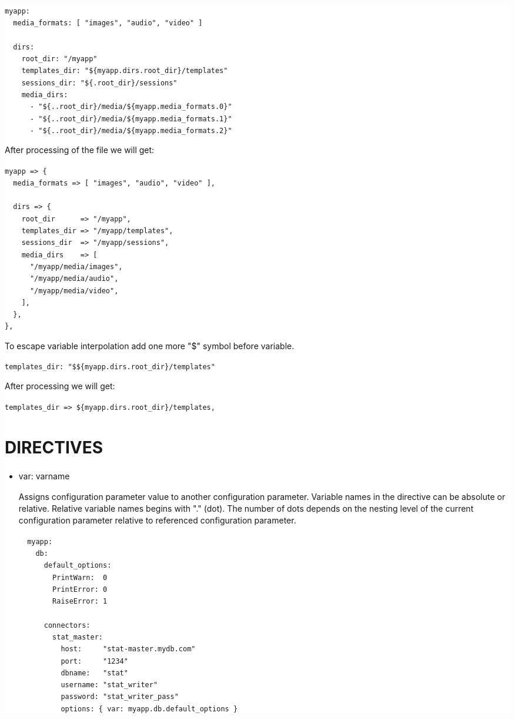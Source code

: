     myapp:
      media_formats: [ "images", "audio", "video" ]

      dirs:
        root_dir: "/myapp"
        templates_dir: "${myapp.dirs.root_dir}/templates"
        sessions_dir: "${.root_dir}/sessions"
        media_dirs:
          - "${..root_dir}/media/${myapp.media_formats.0}"
          - "${..root_dir}/media/${myapp.media_formats.1}"
          - "${..root_dir}/media/${myapp.media_formats.2}"

After processing of the file we will get:

    myapp => {
      media_formats => [ "images", "audio", "video" ],

      dirs => {
        root_dir      => "/myapp",
        templates_dir => "/myapp/templates",
        sessions_dir  => "/myapp/sessions",
        media_dirs    => [
          "/myapp/media/images",
          "/myapp/media/audio",
          "/myapp/media/video",
        ],
      },
    },

To escape variable interpolation add one more "$" symbol before variable.

    templates_dir: "$${myapp.dirs.root_dir}/templates"

After processing we will get:

    templates_dir => ${myapp.dirs.root_dir}/templates,

# DIRECTIVES

- var: varname

    Assigns configuration parameter value to another configuration parameter.
    Variable names in the directive can be absolute or relative. Relative variable
    names begins with "." (dot). The number of dots depends on the nesting level of
    the current configuration parameter relative to referenced configuration
    parameter.

        myapp:
          db:
            default_options:
              PrintWarn:  0
              PrintError: 0
              RaiseError: 1

            connectors:
              stat_master:
                host:     "stat-master.mydb.com"
                port:     "1234"
                dbname:   "stat"
                username: "stat_writer"
                password: "stat_writer_pass"
                options: { var: myapp.db.default_options }
